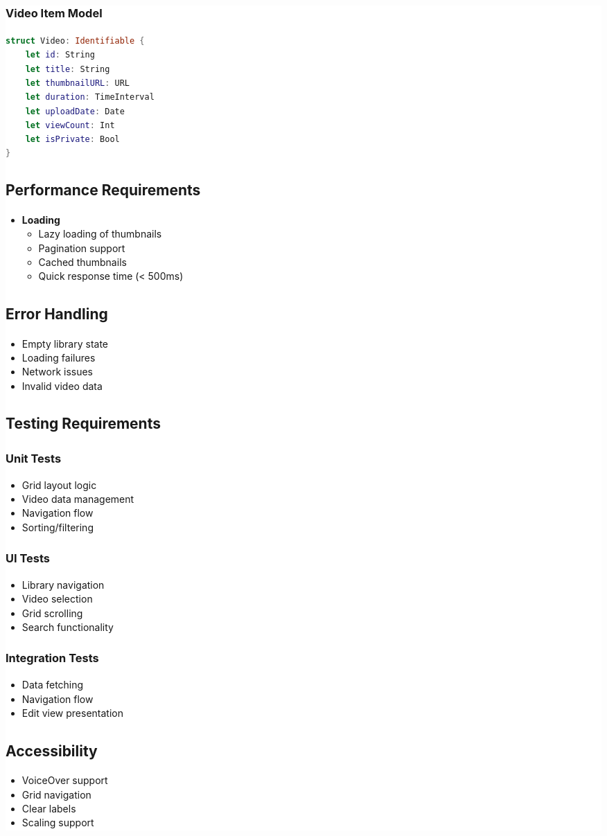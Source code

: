 ### Video Item Model
```swift
struct Video: Identifiable {
    let id: String
    let title: String
    let thumbnailURL: URL
    let duration: TimeInterval
    let uploadDate: Date
    let viewCount: Int
    let isPrivate: Bool
}
```

## Performance Requirements
- **Loading**
  - Lazy loading of thumbnails
  - Pagination support
  - Cached thumbnails
  - Quick response time (< 500ms)

## Error Handling
- Empty library state
- Loading failures
- Network issues
- Invalid video data

## Testing Requirements

### Unit Tests
- Grid layout logic
- Video data management
- Navigation flow
- Sorting/filtering

### UI Tests
- Library navigation
- Video selection
- Grid scrolling
- Search functionality

### Integration Tests
- Data fetching
- Navigation flow
- Edit view presentation

## Accessibility
- VoiceOver support
- Grid navigation
- Clear labels
- Scaling support
